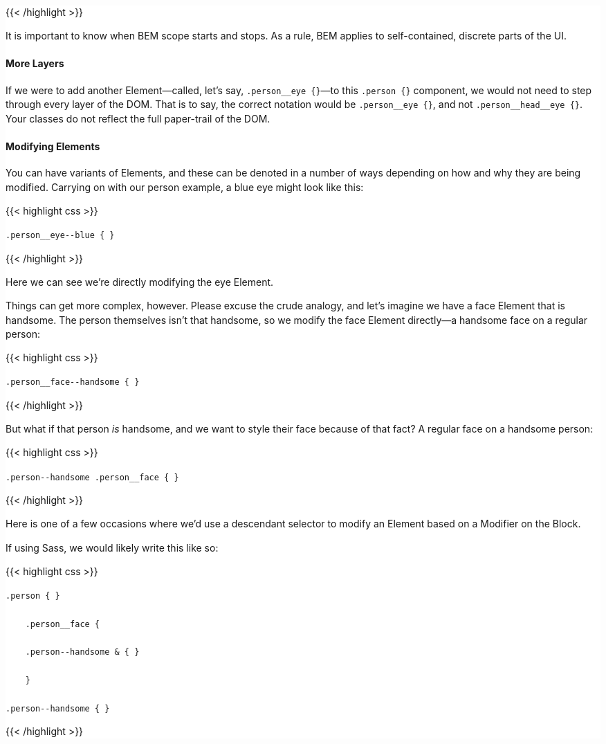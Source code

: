 {{< /highlight >}}

It is important to know when BEM scope starts and stops. As a rule, BEM applies to self-contained, discrete parts of the UI.

#### More Layers

If we were to add another Element—called, let’s say, `.person__eye {}`—to this `.person {}` component, we would not need to step through every layer of the DOM. That is to say, the correct notation would be `.person__eye {}`, and not `.person__head__eye {}`. Your classes do not reflect the full paper-trail of the DOM.

#### Modifying Elements

You can have variants of Elements, and these can be denoted in a number of ways depending on how and why they are being modified. Carrying on with our person example, a blue eye might look like this:

{{< highlight css >}}

    .person__eye--blue { }

{{< /highlight >}}

Here we can see we’re directly modifying the eye Element.

Things can get more complex, however. Please excuse the crude analogy, and let’s imagine we have a face Element that is handsome. The person themselves isn’t that handsome, so we modify the face Element directly—a handsome face on a regular person:

{{< highlight css >}}

    .person__face--handsome { }

{{< /highlight >}}

But what if that person _is_ handsome, and we want to style their face because of that fact? A regular face on a handsome person:

{{< highlight css >}}

    .person--handsome .person__face { }

{{< /highlight >}}

Here is one of a few occasions where we’d use a descendant selector to modify an Element based on a Modifier on the Block.

If using Sass, we would likely write this like so:

{{< highlight css >}}

    .person { }

        .person__face {

        .person--handsome & { }

        }

    .person--handsome { }

{{< /highlight >}}
